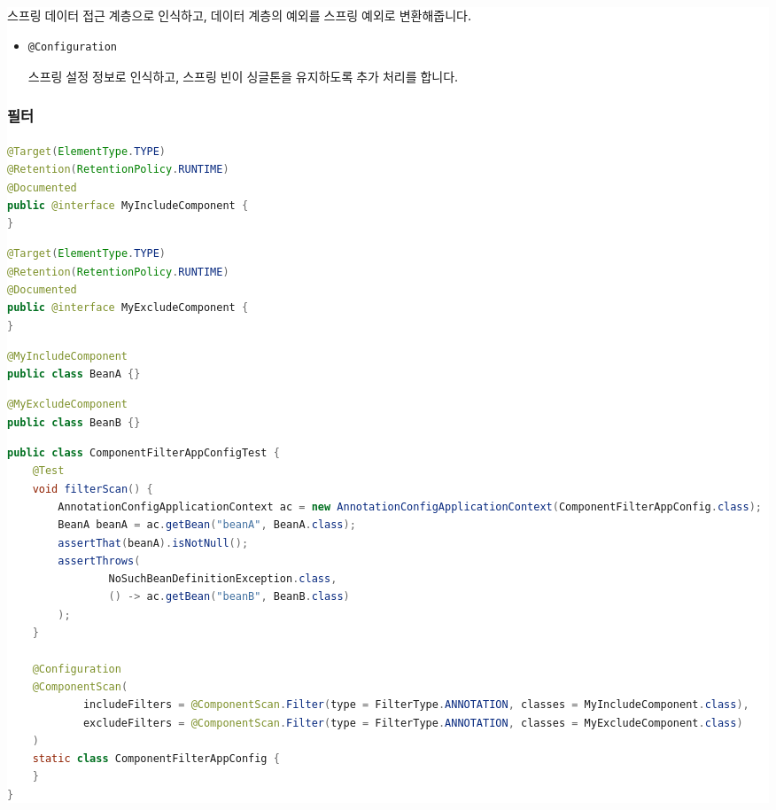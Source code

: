   스프링 데이터 접근 계층으로 인식하고, 데이터 계층의 예외를 스프링 예외로 변환해줍니다.

- `@Configuration`

  스프링 설정 정보로 인식하고, 스프링 빈이 싱글톤을 유지하도록 추가 처리를 합니다.

### 필터

```java
@Target(ElementType.TYPE)
@Retention(RetentionPolicy.RUNTIME)
@Documented
public @interface MyIncludeComponent {
}
```

```java
@Target(ElementType.TYPE)
@Retention(RetentionPolicy.RUNTIME)
@Documented
public @interface MyExcludeComponent {
}
```

```java
@MyIncludeComponent
public class BeanA {}
```

```java
@MyExcludeComponent
public class BeanB {}
```

```java
public class ComponentFilterAppConfigTest {
    @Test
    void filterScan() {
        AnnotationConfigApplicationContext ac = new AnnotationConfigApplicationContext(ComponentFilterAppConfig.class);
        BeanA beanA = ac.getBean("beanA", BeanA.class);
        assertThat(beanA).isNotNull();
        assertThrows(
                NoSuchBeanDefinitionException.class,
                () -> ac.getBean("beanB", BeanB.class)
        );
    }

    @Configuration
    @ComponentScan(
            includeFilters = @ComponentScan.Filter(type = FilterType.ANNOTATION, classes = MyIncludeComponent.class),
            excludeFilters = @ComponentScan.Filter(type = FilterType.ANNOTATION, classes = MyExcludeComponent.class)
    )
    static class ComponentFilterAppConfig {
    }
}
```
